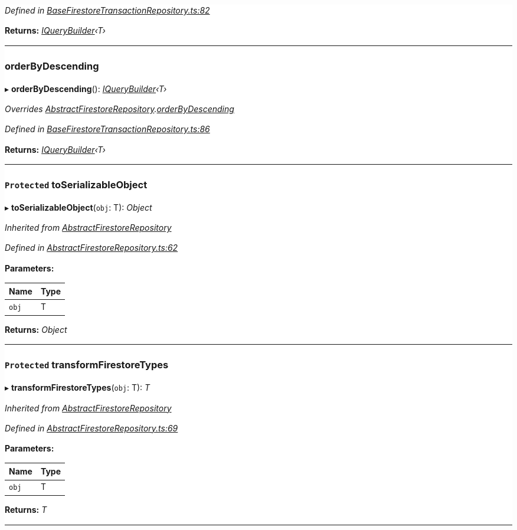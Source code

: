 *Defined in [BaseFirestoreTransactionRepository.ts:82](https://github.com/wovalle/fireorm/blob/da6b863/src/BaseFirestoreTransactionRepository.ts#L82)*

**Returns:** *[IQueryBuilder](../interfaces/iquerybuilder.md)‹T›*

___

###  orderByDescending

▸ **orderByDescending**(): *[IQueryBuilder](../interfaces/iquerybuilder.md)‹T›*

*Overrides [AbstractFirestoreRepository](abstractfirestorerepository.md).[orderByDescending](abstractfirestorerepository.md#orderbydescending)*

*Defined in [BaseFirestoreTransactionRepository.ts:86](https://github.com/wovalle/fireorm/blob/da6b863/src/BaseFirestoreTransactionRepository.ts#L86)*

**Returns:** *[IQueryBuilder](../interfaces/iquerybuilder.md)‹T›*

___

### `Protected` toSerializableObject

▸ **toSerializableObject**(`obj`: T): *Object*

*Inherited from [AbstractFirestoreRepository](abstractfirestorerepository.md)*

*Defined in [AbstractFirestoreRepository.ts:62](https://github.com/wovalle/fireorm/blob/da6b863/src/AbstractFirestoreRepository.ts#L62)*

**Parameters:**

Name | Type |
------ | ------ |
`obj` | T |

**Returns:** *Object*

___

### `Protected` transformFirestoreTypes

▸ **transformFirestoreTypes**(`obj`: T): *T*

*Inherited from [AbstractFirestoreRepository](abstractfirestorerepository.md)*

*Defined in [AbstractFirestoreRepository.ts:69](https://github.com/wovalle/fireorm/blob/da6b863/src/AbstractFirestoreRepository.ts#L69)*

**Parameters:**

Name | Type |
------ | ------ |
`obj` | T |

**Returns:** *T*

___
